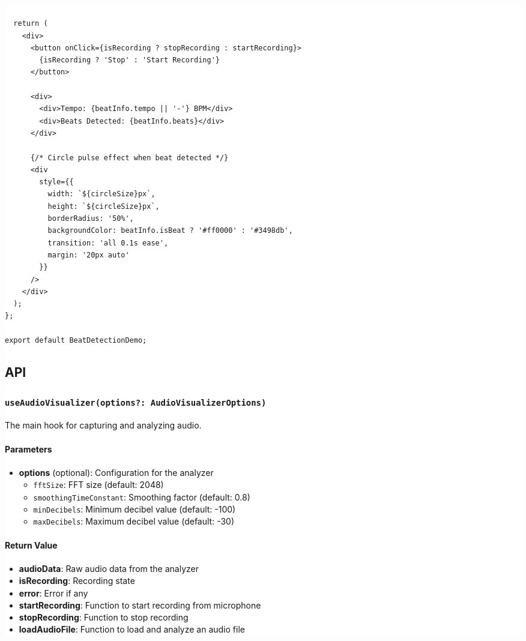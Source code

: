 ```tsx
  
  return (
    <div>
      <button onClick={isRecording ? stopRecording : startRecording}>
        {isRecording ? 'Stop' : 'Start Recording'}
      </button>
      
      <div>
        <div>Tempo: {beatInfo.tempo || '-'} BPM</div>
        <div>Beats Detected: {beatInfo.beats}</div>
      </div>
      
      {/* Circle pulse effect when beat detected */}
      <div
        style={{
          width: `${circleSize}px`,
          height: `${circleSize}px`,
          borderRadius: '50%',
          backgroundColor: beatInfo.isBeat ? '#ff0000' : '#3498db',
          transition: 'all 0.1s ease',
          margin: '20px auto'
        }}
      />
    </div>
  );
};

export default BeatDetectionDemo;
```

## API

### `useAudioVisualizer(options?: AudioVisualizerOptions)`

The main hook for capturing and analyzing audio.

#### Parameters

- **options** (optional): Configuration for the analyzer
  - `fftSize`: FFT size (default: 2048)
  - `smoothingTimeConstant`: Smoothing factor (default: 0.8)
  - `minDecibels`: Minimum decibel value (default: -100)
  - `maxDecibels`: Maximum decibel value (default: -30)

#### Return Value

- **audioData**: Raw audio data from the analyzer
- **isRecording**: Recording state
- **error**: Error if any
- **startRecording**: Function to start recording from microphone
- **stopRecording**: Function to stop recording
- **loadAudioFile**: Function to load and analyze an audio file
